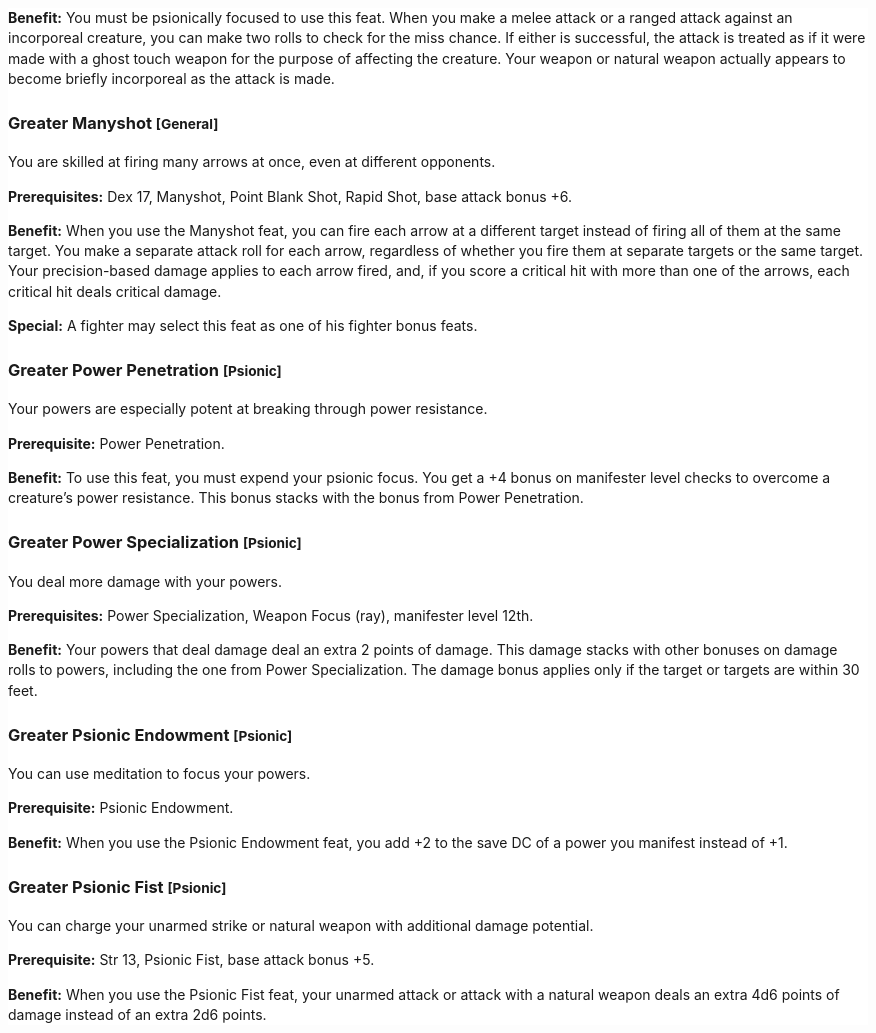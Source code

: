 **Benefit:** You must be psionically focused to use this feat. When you make a melee attack or a ranged attack against an incorporeal creature, you can make two rolls to check for the miss chance. If either is successful, the attack is treated as if it were made with a ghost touch weapon for the purpose of affecting the creature. Your weapon or natural weapon actually appears to become briefly incorporeal as the attack is made.

### Greater Manyshot <small>[General]</small>

You are skilled at firing many arrows at once, even at different opponents.

**Prerequisites:** Dex 17, Manyshot, Point Blank Shot, Rapid Shot, base attack bonus +6.

**Benefit:** When you use the Manyshot feat, you can fire each arrow at a different target instead of firing all of them at the same target. You make a separate attack roll for each arrow, regardless of whether you fire them at separate targets or the same target. Your precision-based damage applies to each arrow fired, and, if you score a critical hit with more than one of the arrows, each critical hit deals critical damage.

**Special:** A fighter may select this feat as one of his fighter bonus feats.

### Greater Power Penetration <small>[Psionic]</small>

Your powers are especially potent at breaking through power resistance.

**Prerequisite:** Power Penetration.

**Benefit:** To use this feat, you must expend your psionic focus. You get a +4 bonus on manifester level checks to overcome a creature’s power resistance. This bonus stacks with the bonus from Power Penetration.

### Greater Power Specialization <small>[Psionic]</small>

You deal more damage with your powers.

**Prerequisites:** Power Specialization, Weapon Focus (ray), manifester level 12th.

**Benefit:** Your powers that deal damage deal an extra 2 points of damage. This damage stacks with other bonuses on damage rolls to powers, including the one from Power Specialization. The damage bonus applies only if the target or targets are within 30 feet.

### Greater Psionic Endowment <small>[Psionic]</small>

You can use meditation to focus your powers.

**Prerequisite:** Psionic Endowment.

**Benefit:** When you use the Psionic Endowment feat, you add +2 to the save DC of a power you manifest instead of +1.

### Greater Psionic Fist <small>[Psionic]</small>

You can charge your unarmed strike or natural weapon with additional damage potential.

**Prerequisite:** Str 13, Psionic Fist, base attack bonus +5.

**Benefit:** When you use the Psionic Fist feat, your unarmed attack or attack with a natural weapon deals an extra 4d6 points of damage instead of an extra 2d6 points.
